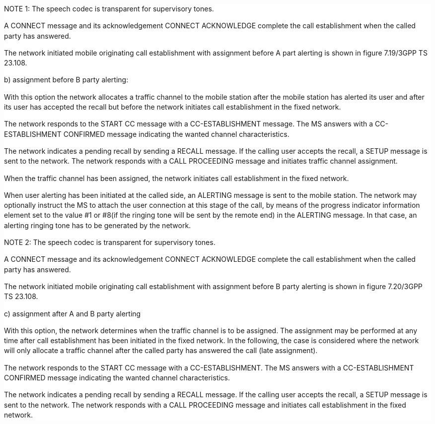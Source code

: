 NOTE 1: The speech codec is transparent for supervisory tones.

A CONNECT message and its acknowledgement CONNECT ACKNOWLEDGE complete
the call establishment when the called party has answered.

The network initiated mobile originating call establishment with
assignment before A part alerting is shown in figure 7.19/3GPP TS
23.108.

b\) assignment before B party alerting:

With this option the network allocates a traffic channel to the mobile
station after the mobile station has alerted its user and after its user
has accepted the recall but before the network initiates call
establishment in the fixed network.

The network responds to the START CC message with a CC-ESTABLISHMENT
message. The MS answers with a CC-ESTABLISHMENT CONFIRMED message
indicating the wanted channel characteristics.

The network indicates a pending recall by sending a RECALL message. If
the calling user accepts the recall, a SETUP message is sent to the
network. The network responds with a CALL PROCEEDING message and
initiates traffic channel assignment.

When the traffic channel has been assigned, the network initiates call
establishment in the fixed network.

When user alerting has been initiated at the called side, an ALERTING
message is sent to the mobile station. The network may optionally
instruct the MS to attach the user connection at this stage of the call,
by means of the progress indicator information element set to the value
\#1 or \#8(if the ringing tone will be sent by the remote end) in the
ALERTING message. In that case, an alerting ringing tone has to be
generated by the network.

NOTE 2: The speech codec is transparent for supervisory tones.

A CONNECT message and its acknowledgement CONNECT ACKNOWLEDGE complete
the call establishment when the called party has answered.

The network initiated mobile originating call establishment with
assignment before B party alerting is shown in figure 7.20/3GPP TS
23.108.

c\) assignment after A and B party alerting

With this option, the network determines when the traffic channel is to
be assigned. The assignment may be performed at any time after call
establishment has been initiated in the fixed network. In the following,
the case is considered where the network will only allocate a traffic
channel after the called party has answered the call (late assignment).

The network responds to the START CC message with a CC-ESTABLISHMENT.
The MS answers with a CC-ESTABLISHMENT CONFIRMED message indicating the
wanted channel characteristics.

The network indicates a pending recall by sending a RECALL message. If
the calling user accepts the recall, a SETUP message is sent to the
network. The network responds with a CALL PROCEEDING message and
initiates call establishment in the fixed network.
